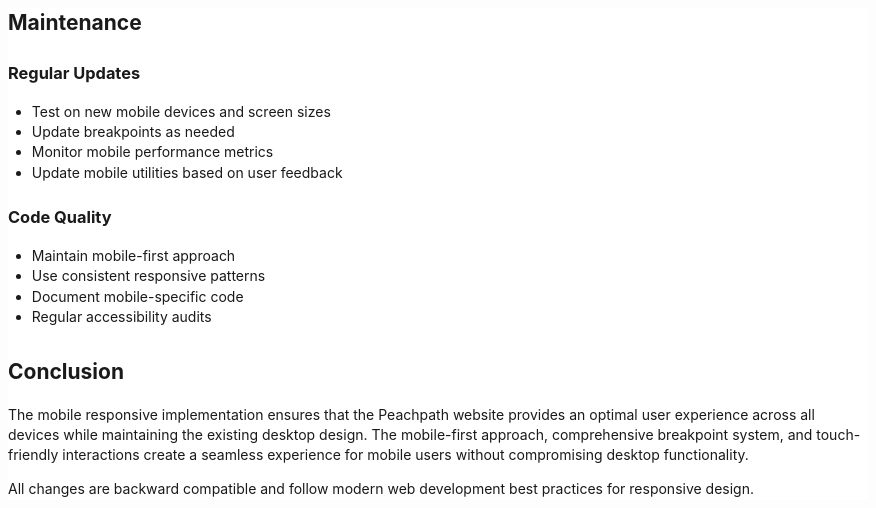 ## Maintenance

### Regular Updates
- Test on new mobile devices and screen sizes
- Update breakpoints as needed
- Monitor mobile performance metrics
- Update mobile utilities based on user feedback

### Code Quality
- Maintain mobile-first approach
- Use consistent responsive patterns
- Document mobile-specific code
- Regular accessibility audits

## Conclusion

The mobile responsive implementation ensures that the Peachpath website provides an optimal user experience across all devices while maintaining the existing desktop design. The mobile-first approach, comprehensive breakpoint system, and touch-friendly interactions create a seamless experience for mobile users without compromising desktop functionality.

All changes are backward compatible and follow modern web development best practices for responsive design.
